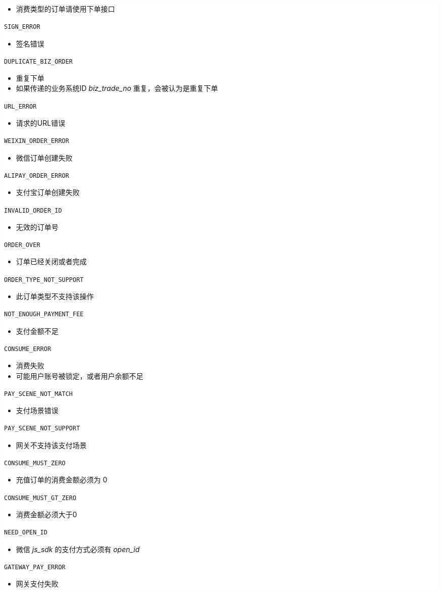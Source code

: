 * 消费类型的订单请使用下单接口

`SIGN_ERROR`

* 签名错误 

`DUPLICATE_BIZ_ORDER`

* 重复下单
* 如果传递的业务系统ID *biz_trade_no* 重复，会被认为是重复下单

`URL_ERROR`

* 请求的URL错误 

`WEIXIN_ORDER_ERROR`

* 微信订单创建失败

`ALIPAY_ORDER_ERROR`

* 支付宝订单创建失败

`INVALID_ORDER_ID`

* 无效的订单号

`ORDER_OVER`

* 订单已经关闭或者完成

`ORDER_TYPE_NOT_SUPPORT`

* 此订单类型不支持该操作

`NOT_ENOUGH_PAYMENT_FEE`

* 支付金额不足

`CONSUME_ERROR`

* 消费失败
* 可能用户账号被锁定，或者用户余额不足

`PAY_SCENE_NOT_MATCH`

* 支付场景错误

`PAY_SCENE_NOT_SUPPORT`

* 网关不支持该支付场景

`CONSUME_MUST_ZERO`

* 充值订单的消费金额必须为 0

`CONSUME_MUST_GT_ZERO`

* 消费金额必须大于0

`NEED_OPEN_ID`

* 微信 *js_sdk* 的支付方式必须有 *open_id*

`GATEWAY_PAY_ERROR`

* 网关支付失败

